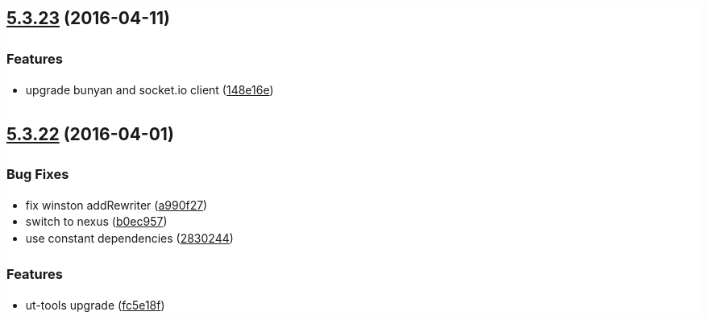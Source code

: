 <a name="5.3.23"></a>
## [5.3.23](https://git.softwaregroup.com/ut5/ut-log/compare/v5.3.22...v5.3.23) (2016-04-11)


### Features

* upgrade bunyan and socket.io client ([148e16e](https://git.softwaregroup.com/ut5/ut-log/commit/148e16e))



<a name="5.3.22"></a>
## [5.3.22](https://git.softwaregroup.com/ut5/ut-log/compare/v5.3.20...v5.3.22) (2016-04-01)


### Bug Fixes

* fix winston addRewriter ([a990f27](https://git.softwaregroup.com/ut5/ut-log/commit/a990f27))
* switch to nexus ([b0ec957](https://git.softwaregroup.com/ut5/ut-log/commit/b0ec957))
* use constant dependencies ([2830244](https://git.softwaregroup.com/ut5/ut-log/commit/2830244))

### Features

* ut-tools upgrade ([fc5e18f](https://git.softwaregroup.com/ut5/ut-log/commit/fc5e18f))



